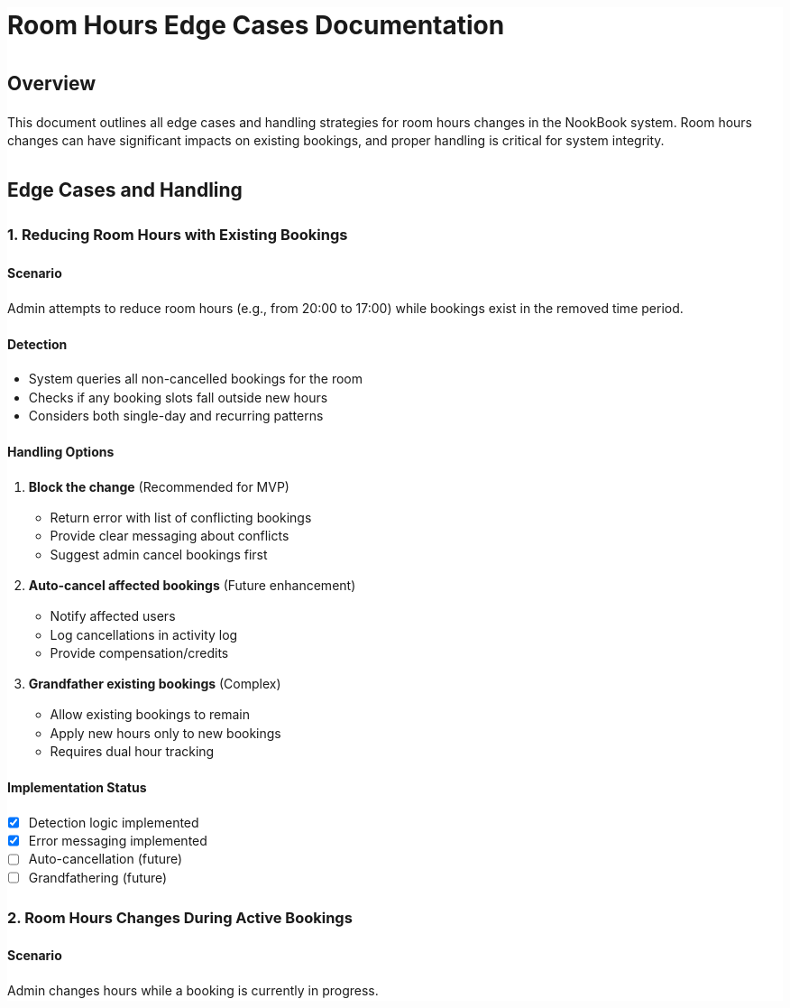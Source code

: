 # Room Hours Edge Cases Documentation

## Overview

This document outlines all edge cases and handling strategies for room hours changes in the NookBook system. Room hours changes can have significant impacts on existing bookings, and proper handling is critical for system integrity.

## Edge Cases and Handling

### 1. Reducing Room Hours with Existing Bookings

#### Scenario

Admin attempts to reduce room hours (e.g., from 20:00 to 17:00) while bookings exist in the removed time period.

#### Detection

- System queries all non-cancelled bookings for the room
- Checks if any booking slots fall outside new hours
- Considers both single-day and recurring patterns

#### Handling Options

1. **Block the change** (Recommended for MVP)
   - Return error with list of conflicting bookings
   - Provide clear messaging about conflicts
   - Suggest admin cancel bookings first

2. **Auto-cancel affected bookings** (Future enhancement)
   - Notify affected users
   - Log cancellations in activity log
   - Provide compensation/credits

3. **Grandfather existing bookings** (Complex)
   - Allow existing bookings to remain
   - Apply new hours only to new bookings
   - Requires dual hour tracking

#### Implementation Status

- [x] Detection logic implemented
- [x] Error messaging implemented
- [ ] Auto-cancellation (future)
- [ ] Grandfathering (future)

### 2. Room Hours Changes During Active Bookings

#### Scenario

Admin changes hours while a booking is currently in progress.
